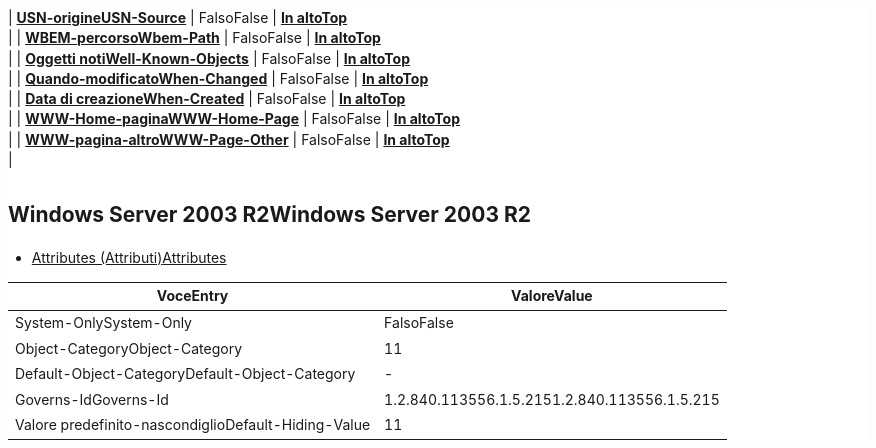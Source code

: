 | [<span data-ttu-id="c9d4f-435">**USN-origine**</span><span class="sxs-lookup"><span data-stu-id="c9d4f-435">**USN-Source**</span></span>](a-usnsource.md)                                           | <span data-ttu-id="c9d4f-436">Falso</span><span class="sxs-lookup"><span data-stu-id="c9d4f-436">False</span></span>     | [<span data-ttu-id="c9d4f-437">**In alto**</span><span class="sxs-lookup"><span data-stu-id="c9d4f-437">**Top**</span></span>](c-top.md)<br/> |
| [<span data-ttu-id="c9d4f-438">**WBEM-percorso**</span><span class="sxs-lookup"><span data-stu-id="c9d4f-438">**Wbem-Path**</span></span>](a-wbempath.md)                                             | <span data-ttu-id="c9d4f-439">Falso</span><span class="sxs-lookup"><span data-stu-id="c9d4f-439">False</span></span>     | [<span data-ttu-id="c9d4f-440">**In alto**</span><span class="sxs-lookup"><span data-stu-id="c9d4f-440">**Top**</span></span>](c-top.md)<br/> |
| [<span data-ttu-id="c9d4f-441">**Oggetti noti**</span><span class="sxs-lookup"><span data-stu-id="c9d4f-441">**Well-Known-Objects**</span></span>](a-wellknownobjects.md)                            | <span data-ttu-id="c9d4f-442">Falso</span><span class="sxs-lookup"><span data-stu-id="c9d4f-442">False</span></span>     | [<span data-ttu-id="c9d4f-443">**In alto**</span><span class="sxs-lookup"><span data-stu-id="c9d4f-443">**Top**</span></span>](c-top.md)<br/> |
| [<span data-ttu-id="c9d4f-444">**Quando-modificato**</span><span class="sxs-lookup"><span data-stu-id="c9d4f-444">**When-Changed**</span></span>](a-whenchanged.md)                                       | <span data-ttu-id="c9d4f-445">Falso</span><span class="sxs-lookup"><span data-stu-id="c9d4f-445">False</span></span>     | [<span data-ttu-id="c9d4f-446">**In alto**</span><span class="sxs-lookup"><span data-stu-id="c9d4f-446">**Top**</span></span>](c-top.md)<br/> |
| [<span data-ttu-id="c9d4f-447">**Data di creazione**</span><span class="sxs-lookup"><span data-stu-id="c9d4f-447">**When-Created**</span></span>](a-whencreated.md)                                       | <span data-ttu-id="c9d4f-448">Falso</span><span class="sxs-lookup"><span data-stu-id="c9d4f-448">False</span></span>     | [<span data-ttu-id="c9d4f-449">**In alto**</span><span class="sxs-lookup"><span data-stu-id="c9d4f-449">**Top**</span></span>](c-top.md)<br/> |
| [<span data-ttu-id="c9d4f-450">**WWW-Home-pagina**</span><span class="sxs-lookup"><span data-stu-id="c9d4f-450">**WWW-Home-Page**</span></span>](a-wwwhomepage.md)                                      | <span data-ttu-id="c9d4f-451">Falso</span><span class="sxs-lookup"><span data-stu-id="c9d4f-451">False</span></span>     | [<span data-ttu-id="c9d4f-452">**In alto**</span><span class="sxs-lookup"><span data-stu-id="c9d4f-452">**Top**</span></span>](c-top.md)<br/> |
| [<span data-ttu-id="c9d4f-453">**WWW-pagina-altro**</span><span class="sxs-lookup"><span data-stu-id="c9d4f-453">**WWW-Page-Other**</span></span>](a-url.md)                                             | <span data-ttu-id="c9d4f-454">Falso</span><span class="sxs-lookup"><span data-stu-id="c9d4f-454">False</span></span>     | [<span data-ttu-id="c9d4f-455">**In alto**</span><span class="sxs-lookup"><span data-stu-id="c9d4f-455">**Top**</span></span>](c-top.md)<br/> |



## <a name="windows-server-2003-r2"></a><span data-ttu-id="c9d4f-456">Windows Server 2003 R2</span><span class="sxs-lookup"><span data-stu-id="c9d4f-456">Windows Server 2003 R2</span></span>

-   [<span data-ttu-id="c9d4f-457">Attributes (Attributi)</span><span class="sxs-lookup"><span data-stu-id="c9d4f-457">Attributes</span></span>](#windows-server-2003-r2-attributes)



| <span data-ttu-id="c9d4f-458">Voce</span><span class="sxs-lookup"><span data-stu-id="c9d4f-458">Entry</span></span> | <span data-ttu-id="c9d4f-459">Valore</span><span class="sxs-lookup"><span data-stu-id="c9d4f-459">Value</span></span> |
|-----------------------------|------------------------------------------------------------------------------------------------------|
| <span data-ttu-id="c9d4f-460">System-Only</span><span class="sxs-lookup"><span data-stu-id="c9d4f-460">System-Only</span></span>                 | <span data-ttu-id="c9d4f-461">Falso</span><span class="sxs-lookup"><span data-stu-id="c9d4f-461">False</span></span>                                                                                                |
| <span data-ttu-id="c9d4f-462">Object-Category</span><span class="sxs-lookup"><span data-stu-id="c9d4f-462">Object-Category</span></span>             | <span data-ttu-id="c9d4f-463">1</span><span class="sxs-lookup"><span data-stu-id="c9d4f-463">1</span></span>                                                                                                    |
| <span data-ttu-id="c9d4f-464">Default-Object-Category</span><span class="sxs-lookup"><span data-stu-id="c9d4f-464">Default-Object-Category</span></span>     | \-                                                                                                   |
| <span data-ttu-id="c9d4f-465">Governs-Id</span><span class="sxs-lookup"><span data-stu-id="c9d4f-465">Governs-Id</span></span>                  | <span data-ttu-id="c9d4f-466">1.2.840.113556.1.5.215</span><span class="sxs-lookup"><span data-stu-id="c9d4f-466">1.2.840.113556.1.5.215</span></span>                                                                               |
| <span data-ttu-id="c9d4f-467">Valore predefinito-nascondiglio</span><span class="sxs-lookup"><span data-stu-id="c9d4f-467">Default-Hiding-Value</span></span>        | <span data-ttu-id="c9d4f-468">1</span><span class="sxs-lookup"><span data-stu-id="c9d4f-468">1</span></span>                                                                                                    |